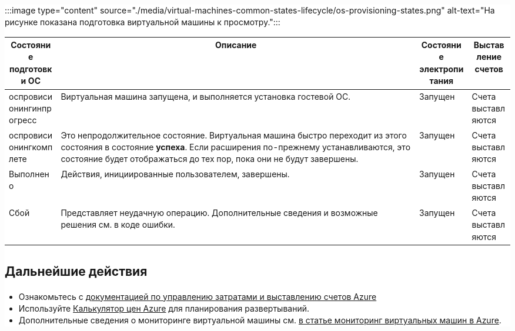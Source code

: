 :::image type="content" source="./media/virtual-machines-common-states-lifecycle/os-provisioning-states.png" alt-text="На рисунке показана подготовка виртуальной машины к просмотру.":::

| Состояние подготовки ОС | Описание | Состояние электропитания | Выставление счетов | 
|---|---|---|---|
| оспровисионингинпрогресс | Виртуальная машина запущена, и выполняется установка гостевой ОС. | Запущен | Счета выставляются | 
| оспровисионингкомплете | Это непродолжительное состояние. Виртуальная машина быстро переходит из этого состояния в состояние **успеха**. Если расширения по-прежнему устанавливаются, это состояние будет отображаться до тех пор, пока они не будут завершены. | Запущен | Счета выставляются | 
| Выполнено | Действия, инициированные пользователем, завершены. | Запущен | Счета выставляются | 
| Сбой | Представляет неудачную операцию. Дополнительные сведения и возможные решения см. в коде ошибки. | Запущен  | Счета выставляются | 


## <a name="next-steps"></a>Дальнейшие действия
- Ознакомьтесь с [документацией по управлению затратами и выставлению счетов Azure](https://docs.microsoft.com/azure/cost-management-billing/)
- Используйте [Калькулятор цен Azure](https://azure.microsoft.com/pricing/calculator/) для планирования развертываний.
- Дополнительные сведения о мониторинге виртуальной машины см. [в статье мониторинг виртуальных машин в Azure](../azure-monitor/insights/monitor-vm-azure.md).